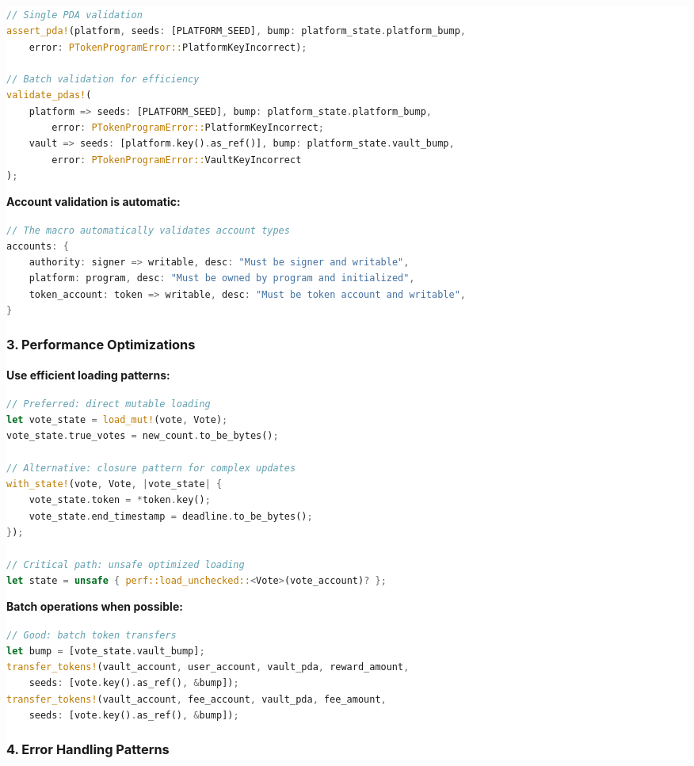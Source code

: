 ```rust
// Single PDA validation
assert_pda!(platform, seeds: [PLATFORM_SEED], bump: platform_state.platform_bump,
    error: PTokenProgramError::PlatformKeyIncorrect);

// Batch validation for efficiency
validate_pdas!(
    platform => seeds: [PLATFORM_SEED], bump: platform_state.platform_bump,
        error: PTokenProgramError::PlatformKeyIncorrect;
    vault => seeds: [platform.key().as_ref()], bump: platform_state.vault_bump,
        error: PTokenProgramError::VaultKeyIncorrect
);
```

**Account validation is automatic:**

```rust
// The macro automatically validates account types
accounts: {
    authority: signer => writable, desc: "Must be signer and writable",
    platform: program, desc: "Must be owned by program and initialized",
    token_account: token => writable, desc: "Must be token account and writable",
}
```

### 3. Performance Optimizations

**Use efficient loading patterns:**

```rust
// Preferred: direct mutable loading
let vote_state = load_mut!(vote, Vote);
vote_state.true_votes = new_count.to_be_bytes();

// Alternative: closure pattern for complex updates
with_state!(vote, Vote, |vote_state| {
    vote_state.token = *token.key();
    vote_state.end_timestamp = deadline.to_be_bytes();
});

// Critical path: unsafe optimized loading
let state = unsafe { perf::load_unchecked::<Vote>(vote_account)? };
```

**Batch operations when possible:**

```rust
// Good: batch token transfers
let bump = [vote_state.vault_bump];
transfer_tokens!(vault_account, user_account, vault_pda, reward_amount,
    seeds: [vote.key().as_ref(), &bump]);
transfer_tokens!(vault_account, fee_account, vault_pda, fee_amount,
    seeds: [vote.key().as_ref(), &bump]);
```

### 4. Error Handling Patterns
